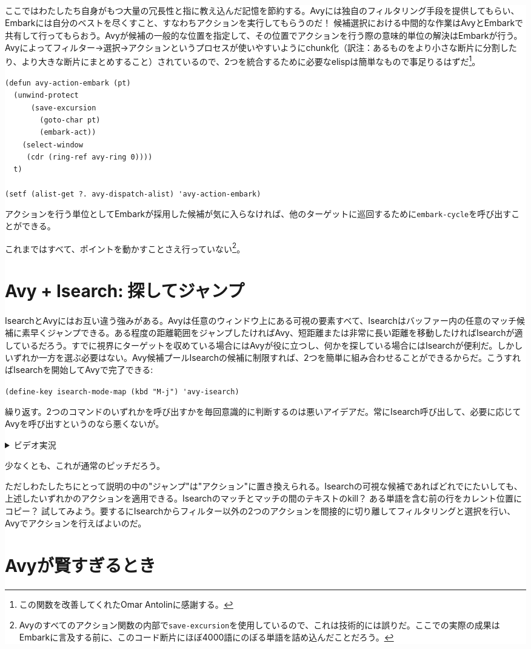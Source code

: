 
ここではわたしたち自身がもつ大量の冗長性と指に教え込んだ記憶を節約する。Avyには独自のフィルタリング手段を提供してもらい、Embarkには自分のベストを尽くすこと、すなわちアクションを実行してもらうのだ！ 候補選択における中間的な作業はAvyとEmbarkで共有して行ってもらおう。Avyが候補の一般的な位置を指定して、その位置でアクションを行う際の意味的単位の解決はEmbarkが行う。Avyによって<span class="Filter">フィルター</span>→<span class="Select">選択</span>→<span class="Act">アクション</span>というプロセスが使いやすいようにchunk化（訳注：あるものをより小さな断片に分割したり、より大きな断片にまとめすること）されているので、2つを統合するために必要なelispは簡単なもので事足りるはずだ[^5]。

```elisp
(defun avy-action-embark (pt)
  (unwind-protect
      (save-excursion
        (goto-char pt)
        (embark-act))
    (select-window
     (cdr (ring-ref avy-ring 0))))
  t)

(setf (alist-get ?. avy-dispatch-alist) 'avy-action-embark)
```



アクションを行う単位としてEmbarkが採用した候補が気に入らなければ、他のターゲットに巡回するために`embark-cycle`を呼び出すことができる。



これまではすべて、ポイントを動かすことさえ行っていない[^6]。

# Avy + Isearch: 探してジャンプ



IsearchとAvyにはお互い違う強みがある。Avyは任意のウィンドウ上にある可視の要素すべて、Isearchはバッファー内の任意のマッチ候補に素早くジャンプできる。ある程度の距離範囲をジャンプしたければAvy、短距離または非常に長い距離を移動したければIsearchが適しているだろう。すでに視界にターゲットを収めている場合にはAvyが役に立つし、何かを探している場合にはIsearchが便利だ。しかしいずれか一方を選ぶ必要はない。Avy候補プールIsearchの候補に制限すれば、2つを簡単に組み合わせることができるからだ。こうすればIsearchを開始してAvyで完了できる:

```elisp
(define-key isearch-mode-map (kbd "M-j") 'avy-isearch)
```



繰り返す。2つのコマンドのいずれかを呼び出すかを毎回意識的に判断するのは悪いアイデアだ。常にIsearch呼び出して、必要に応じてAvyを呼び出すというのなら悪くないが。

<video style="center" width="700" controls="">
<source src="https://karthinks.com/img/avy-isearch-basic-demo.mp4" type="video/mp4">
<a href="https://karthinks.com/img/avy-isearch-basic-demo.mp4">[VIDEO]</a>
</video>

<details><summary>ビデオ実況</summary></details>



少なくとも、これが通常のピッチだろう。

ただしわたしたちにとって説明の中の"ジャンプ"は"アクション"に置き換えられる。Isearchの可視な候補であればどれでにたいしても、上述したいずれかのアクションを適用できる。Isearchのマッチとマッチの間のテキストのkill？ ある単語を含む前の行をカレント位置にコピー？ 試してみよう。要するにIsearchからフィルター以外の2つのアクションを間接的に切り離して<span class="Filter">フィルタリング</span>と<span class="Select">選択</span>を行い、Avyで<span class="Act">アクション</span>を行えばよいのだ。

# Avyが賢すぎるとき


[^1]: 技術的には候補の並べ替えも含まれる。この内訳ではフィルターとしてひとまとめにしてある。
[^2]: Isearchはフィルター/選択/アクションを効果的に1つのコマンドに組み合わせている。とは言えこれは他にも多くのアクションをサポートする、非常に巧妙にデザインされたEmacs用ライブラリーなのだ。Swiperや類似コマンドによってIsearchを完全に置き換えてしまった人たちはチャンスを逃していると思う。
[^3]: あるいはEasymotionのEmacs版がAvyなのかもしれない。
[^4]: なぜsexpをググりたいのだろうか? もっとも一般的なのは、sexpがFink-Nottleのようにハイフン区切りフレーズの場合だろう。
[^5]: この関数を改善してくれたOmar Antolinに感謝する。
[^6]: Avyのすべてのアクション関数の内部で`save-excursion`を使用しているので、これは技術的には誤りだ。ここでの実際の成果はEmbarkに言及する前に、このコード断片にほぼ4000語にのぼる単語を詰め込んだことだろう。
[^7]:  違うウィンドウに戻ってしまう場合には、かわりに`pop-global-mark` (`C-x C-SPC`)でグローバルマークをpopできる。今ではdogearsのような外部パッケージでこれを行うことができる。
[^8]: `C-M-s`はデフォルトでは`isearch-forward-regexp`にバインドされている。`isearch-forward-regexp`には`C-s M-r`のようにIsearchマップで`M-r`とタイプすればアクセスできる。